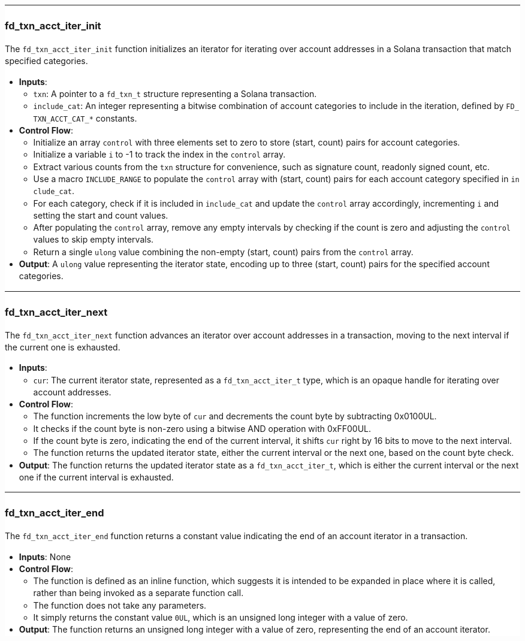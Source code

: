 
---
### fd\_txn\_acct\_iter\_init
The `fd_txn_acct_iter_init` function initializes an iterator for iterating over account addresses in a Solana transaction that match specified categories.
- **Inputs**:
    - `txn`: A pointer to a `fd_txn_t` structure representing a Solana transaction.
    - `include_cat`: An integer representing a bitwise combination of account categories to include in the iteration, defined by `FD_TXN_ACCT_CAT_*` constants.
- **Control Flow**:
    - Initialize an array `control` with three elements set to zero to store (start, count) pairs for account categories.
    - Initialize a variable `i` to -1 to track the index in the `control` array.
    - Extract various counts from the `txn` structure for convenience, such as signature count, readonly signed count, etc.
    - Use a macro `INCLUDE_RANGE` to populate the `control` array with (start, count) pairs for each account category specified in `include_cat`.
    - For each category, check if it is included in `include_cat` and update the `control` array accordingly, incrementing `i` and setting the start and count values.
    - After populating the `control` array, remove any empty intervals by checking if the count is zero and adjusting the `control` values to skip empty intervals.
    - Return a single `ulong` value combining the non-empty (start, count) pairs from the `control` array.
- **Output**: A `ulong` value representing the iterator state, encoding up to three (start, count) pairs for the specified account categories.


---
### fd\_txn\_acct\_iter\_next
The `fd_txn_acct_iter_next` function advances an iterator over account addresses in a transaction, moving to the next interval if the current one is exhausted.
- **Inputs**:
    - `cur`: The current iterator state, represented as a `fd_txn_acct_iter_t` type, which is an opaque handle for iterating over account addresses.
- **Control Flow**:
    - The function increments the low byte of `cur` and decrements the count byte by subtracting 0x0100UL.
    - It checks if the count byte is non-zero using a bitwise AND operation with 0xFF00UL.
    - If the count byte is zero, indicating the end of the current interval, it shifts `cur` right by 16 bits to move to the next interval.
    - The function returns the updated iterator state, either the current interval or the next one, based on the count byte check.
- **Output**: The function returns the updated iterator state as a `fd_txn_acct_iter_t`, which is either the current interval or the next one if the current interval is exhausted.


---
### fd\_txn\_acct\_iter\_end
The `fd_txn_acct_iter_end` function returns a constant value indicating the end of an account iterator in a transaction.
- **Inputs**: None
- **Control Flow**:
    - The function is defined as an inline function, which suggests it is intended to be expanded in place where it is called, rather than being invoked as a separate function call.
    - The function does not take any parameters.
    - It simply returns the constant value `0UL`, which is an unsigned long integer with a value of zero.
- **Output**: The function returns an unsigned long integer with a value of zero, representing the end of an account iterator.
